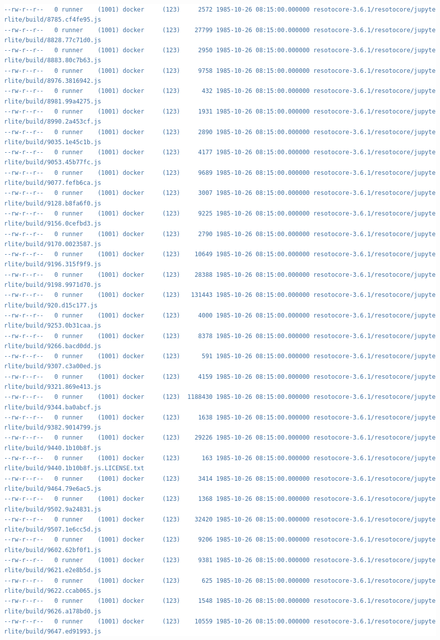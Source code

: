 ```diff
--rw-r--r--   0 runner    (1001) docker     (123)     2572 1985-10-26 08:15:00.000000 resotocore-3.6.1/resotocore/jupyterlite/build/8785.cf4fe95.js
--rw-r--r--   0 runner    (1001) docker     (123)    27799 1985-10-26 08:15:00.000000 resotocore-3.6.1/resotocore/jupyterlite/build/8828.77c71d0.js
--rw-r--r--   0 runner    (1001) docker     (123)     2950 1985-10-26 08:15:00.000000 resotocore-3.6.1/resotocore/jupyterlite/build/8883.80c7b63.js
--rw-r--r--   0 runner    (1001) docker     (123)     9758 1985-10-26 08:15:00.000000 resotocore-3.6.1/resotocore/jupyterlite/build/8976.3816942.js
--rw-r--r--   0 runner    (1001) docker     (123)      432 1985-10-26 08:15:00.000000 resotocore-3.6.1/resotocore/jupyterlite/build/8981.99a4275.js
--rw-r--r--   0 runner    (1001) docker     (123)     1931 1985-10-26 08:15:00.000000 resotocore-3.6.1/resotocore/jupyterlite/build/8990.2a453cf.js
--rw-r--r--   0 runner    (1001) docker     (123)     2890 1985-10-26 08:15:00.000000 resotocore-3.6.1/resotocore/jupyterlite/build/9035.1e45c1b.js
--rw-r--r--   0 runner    (1001) docker     (123)     4177 1985-10-26 08:15:00.000000 resotocore-3.6.1/resotocore/jupyterlite/build/9053.45b77fc.js
--rw-r--r--   0 runner    (1001) docker     (123)     9689 1985-10-26 08:15:00.000000 resotocore-3.6.1/resotocore/jupyterlite/build/9077.fefb6ca.js
--rw-r--r--   0 runner    (1001) docker     (123)     3007 1985-10-26 08:15:00.000000 resotocore-3.6.1/resotocore/jupyterlite/build/9128.b8fa6f0.js
--rw-r--r--   0 runner    (1001) docker     (123)     9225 1985-10-26 08:15:00.000000 resotocore-3.6.1/resotocore/jupyterlite/build/9156.0cefbd3.js
--rw-r--r--   0 runner    (1001) docker     (123)     2790 1985-10-26 08:15:00.000000 resotocore-3.6.1/resotocore/jupyterlite/build/9170.0023587.js
--rw-r--r--   0 runner    (1001) docker     (123)    10649 1985-10-26 08:15:00.000000 resotocore-3.6.1/resotocore/jupyterlite/build/9196.315f9f9.js
--rw-r--r--   0 runner    (1001) docker     (123)    28388 1985-10-26 08:15:00.000000 resotocore-3.6.1/resotocore/jupyterlite/build/9198.9971d70.js
--rw-r--r--   0 runner    (1001) docker     (123)   131443 1985-10-26 08:15:00.000000 resotocore-3.6.1/resotocore/jupyterlite/build/920.d15c177.js
--rw-r--r--   0 runner    (1001) docker     (123)     4000 1985-10-26 08:15:00.000000 resotocore-3.6.1/resotocore/jupyterlite/build/9253.0b31caa.js
--rw-r--r--   0 runner    (1001) docker     (123)     8378 1985-10-26 08:15:00.000000 resotocore-3.6.1/resotocore/jupyterlite/build/9266.bacd0dd.js
--rw-r--r--   0 runner    (1001) docker     (123)      591 1985-10-26 08:15:00.000000 resotocore-3.6.1/resotocore/jupyterlite/build/9307.c3a00ed.js
--rw-r--r--   0 runner    (1001) docker     (123)     4159 1985-10-26 08:15:00.000000 resotocore-3.6.1/resotocore/jupyterlite/build/9321.869e413.js
--rw-r--r--   0 runner    (1001) docker     (123)  1188430 1985-10-26 08:15:00.000000 resotocore-3.6.1/resotocore/jupyterlite/build/9344.ba0abcf.js
--rw-r--r--   0 runner    (1001) docker     (123)     1638 1985-10-26 08:15:00.000000 resotocore-3.6.1/resotocore/jupyterlite/build/9382.9014799.js
--rw-r--r--   0 runner    (1001) docker     (123)    29226 1985-10-26 08:15:00.000000 resotocore-3.6.1/resotocore/jupyterlite/build/9440.1b10b8f.js
--rw-r--r--   0 runner    (1001) docker     (123)      163 1985-10-26 08:15:00.000000 resotocore-3.6.1/resotocore/jupyterlite/build/9440.1b10b8f.js.LICENSE.txt
--rw-r--r--   0 runner    (1001) docker     (123)     3414 1985-10-26 08:15:00.000000 resotocore-3.6.1/resotocore/jupyterlite/build/9464.79e6ac5.js
--rw-r--r--   0 runner    (1001) docker     (123)     1368 1985-10-26 08:15:00.000000 resotocore-3.6.1/resotocore/jupyterlite/build/9502.9a24831.js
--rw-r--r--   0 runner    (1001) docker     (123)    32420 1985-10-26 08:15:00.000000 resotocore-3.6.1/resotocore/jupyterlite/build/9507.1e6cc5d.js
--rw-r--r--   0 runner    (1001) docker     (123)     9206 1985-10-26 08:15:00.000000 resotocore-3.6.1/resotocore/jupyterlite/build/9602.62bf0f1.js
--rw-r--r--   0 runner    (1001) docker     (123)     9381 1985-10-26 08:15:00.000000 resotocore-3.6.1/resotocore/jupyterlite/build/9621.e2e8b5d.js
--rw-r--r--   0 runner    (1001) docker     (123)      625 1985-10-26 08:15:00.000000 resotocore-3.6.1/resotocore/jupyterlite/build/9622.ccab065.js
--rw-r--r--   0 runner    (1001) docker     (123)     1548 1985-10-26 08:15:00.000000 resotocore-3.6.1/resotocore/jupyterlite/build/9626.a178bd0.js
--rw-r--r--   0 runner    (1001) docker     (123)    10559 1985-10-26 08:15:00.000000 resotocore-3.6.1/resotocore/jupyterlite/build/9647.ed91993.js
```
